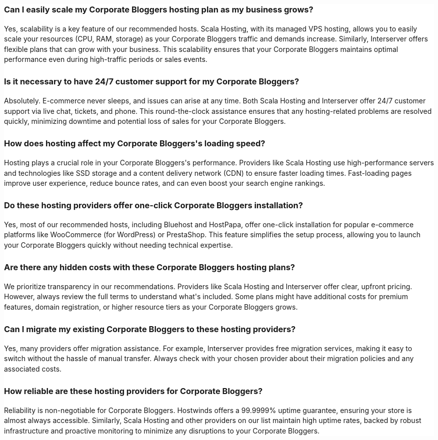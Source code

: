 ### Can I easily scale my Corporate Bloggers hosting plan as my business grows? 
Yes, scalability is a key feature of our recommended hosts. Scala Hosting, with its managed VPS hosting, allows you to easily scale your resources (CPU, RAM, storage) as your Corporate Bloggers traffic and demands increase. Similarly, Interserver offers flexible plans that can grow with your business. This scalability ensures that your Corporate Bloggers maintains optimal performance even during high-traffic periods or sales events.

### Is it necessary to have 24/7 customer support for my Corporate Bloggers? 
Absolutely. E-commerce never sleeps, and issues can arise at any time. Both Scala Hosting and Interserver offer 24/7 customer support via live chat, tickets, and phone. This round-the-clock assistance ensures that any hosting-related problems are resolved quickly, minimizing downtime and potential loss of sales for your Corporate Bloggers.

### How does hosting affect my Corporate Bloggers's loading speed? 
Hosting plays a crucial role in your Corporate Bloggers's performance. Providers like Scala Hosting use high-performance servers and technologies like SSD storage and a content delivery network (CDN) to ensure faster loading times. Fast-loading pages improve user experience, reduce bounce rates, and can even boost your search engine rankings.

### Do these hosting providers offer one-click Corporate Bloggers installation? 
Yes, most of our recommended hosts, including Bluehost and HostPapa, offer one-click installation for popular e-commerce platforms like WooCommerce (for WordPress) or PrestaShop. This feature simplifies the setup process, allowing you to launch your Corporate Bloggers quickly without needing technical expertise.

### Are there any hidden costs with these Corporate Bloggers hosting plans? 
We prioritize transparency in our recommendations. Providers like Scala Hosting and Interserver offer clear, upfront pricing. However, always review the full terms to understand what's included. Some plans might have additional costs for premium features, domain registration, or higher resource tiers as your Corporate Bloggers grows.

### Can I migrate my existing Corporate Bloggers to these hosting providers? 
Yes, many providers offer migration assistance. For example, Interserver provides free migration services, making it easy to switch without the hassle of manual transfer. Always check with your chosen provider about their migration policies and any associated costs.

### How reliable are these hosting providers for Corporate Bloggers? 
Reliability is non-negotiable for Corporate Bloggers. Hostwinds offers a 99.9999% uptime guarantee, ensuring your store is almost always accessible. Similarly, Scala Hosting and other providers on our list maintain high uptime rates, backed by robust infrastructure and proactive monitoring to minimize any disruptions to your Corporate Bloggers.
